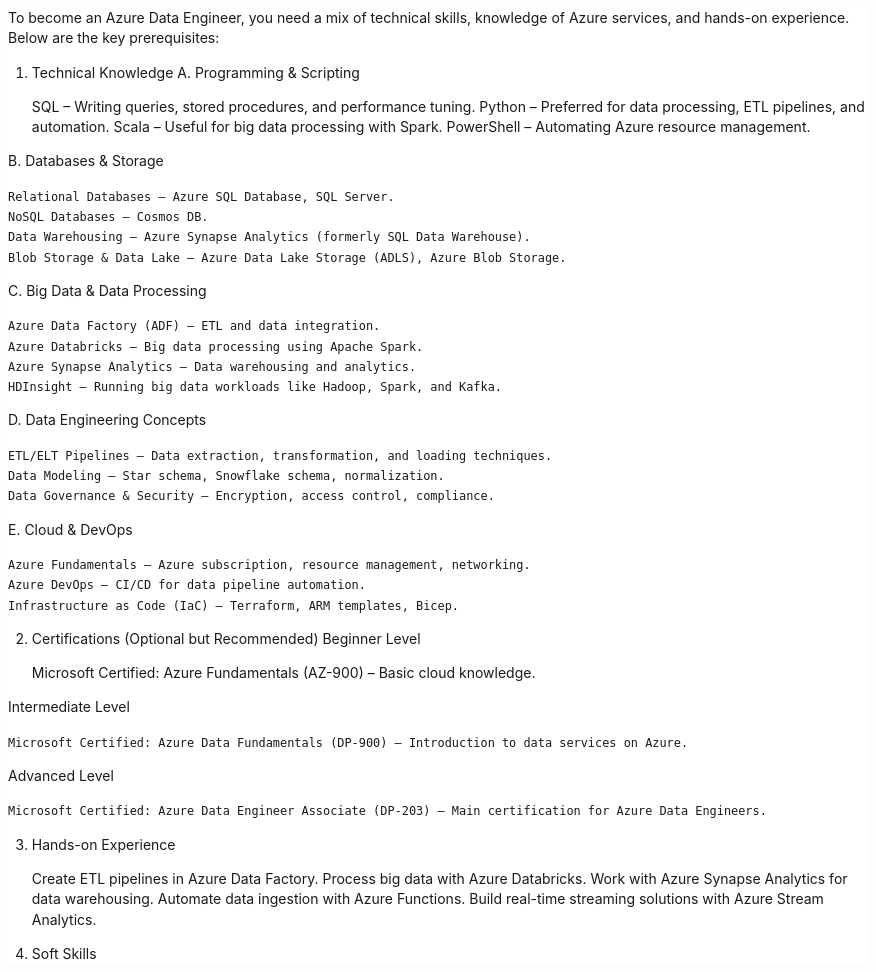 To become an Azure Data Engineer, you need a mix of technical skills, knowledge of Azure services, and hands-on experience. Below are the key prerequisites:
1. Technical Knowledge
A. Programming & Scripting

    SQL – Writing queries, stored procedures, and performance tuning.
    Python – Preferred for data processing, ETL pipelines, and automation.
    Scala – Useful for big data processing with Spark.
    PowerShell – Automating Azure resource management.

B. Databases & Storage

    Relational Databases – Azure SQL Database, SQL Server.
    NoSQL Databases – Cosmos DB.
    Data Warehousing – Azure Synapse Analytics (formerly SQL Data Warehouse).
    Blob Storage & Data Lake – Azure Data Lake Storage (ADLS), Azure Blob Storage.

C. Big Data & Data Processing

    Azure Data Factory (ADF) – ETL and data integration.
    Azure Databricks – Big data processing using Apache Spark.
    Azure Synapse Analytics – Data warehousing and analytics.
    HDInsight – Running big data workloads like Hadoop, Spark, and Kafka.

D. Data Engineering Concepts

    ETL/ELT Pipelines – Data extraction, transformation, and loading techniques.
    Data Modeling – Star schema, Snowflake schema, normalization.
    Data Governance & Security – Encryption, access control, compliance.

E. Cloud & DevOps

    Azure Fundamentals – Azure subscription, resource management, networking.
    Azure DevOps – CI/CD for data pipeline automation.
    Infrastructure as Code (IaC) – Terraform, ARM templates, Bicep.

2. Certifications (Optional but Recommended)
Beginner Level

    Microsoft Certified: Azure Fundamentals (AZ-900) – Basic cloud knowledge.

Intermediate Level

    Microsoft Certified: Azure Data Fundamentals (DP-900) – Introduction to data services on Azure.

Advanced Level

    Microsoft Certified: Azure Data Engineer Associate (DP-203) – Main certification for Azure Data Engineers.

3. Hands-on Experience

    Create ETL pipelines in Azure Data Factory.
    Process big data with Azure Databricks.
    Work with Azure Synapse Analytics for data warehousing.
    Automate data ingestion with Azure Functions.
    Build real-time streaming solutions with Azure Stream Analytics.

4. Soft Skills
